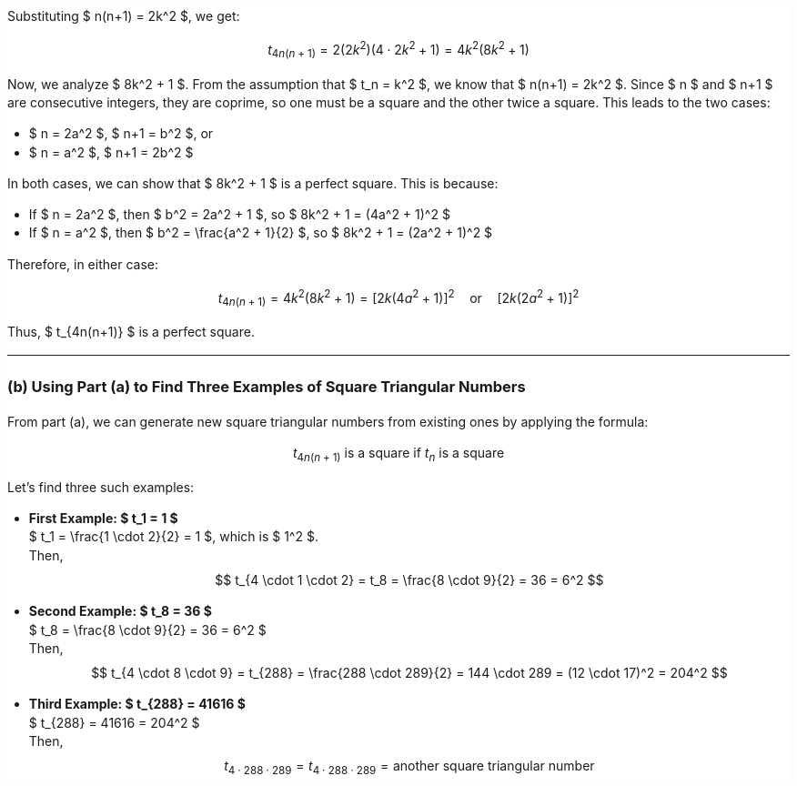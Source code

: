 Substituting $ n(n+1) = 2k^2 $, we get:

$$
t_{4n(n+1)} = 2(2k^2)(4 \cdot 2k^2 + 1) = 4k^2(8k^2 + 1)
$$

Now, we analyze $ 8k^2 + 1 $. From the assumption that $ t_n = k^2 $, we know that $ n(n+1) = 2k^2 $. Since $ n $ and $ n+1 $ are consecutive integers, they are coprime, so one must be a square and the other twice a square. This leads to the two cases:

- $ n = 2a^2 $, $ n+1 = b^2 $, or
- $ n = a^2 $, $ n+1 = 2b^2 $

In both cases, we can show that $ 8k^2 + 1 $ is a perfect square. This is because:

- If $ n = 2a^2 $, then $ b^2 = 2a^2 + 1 $, so $ 8k^2 + 1 = (4a^2 + 1)^2 $
- If $ n = a^2 $, then $ b^2 = \frac{a^2 + 1}{2} $, so $ 8k^2 + 1 = (2a^2 + 1)^2 $

Therefore, in either case:

$$
t_{4n(n+1)} = 4k^2(8k^2 + 1) = [2k(4a^2 + 1)]^2 \quad \text{or} \quad [2k(2a^2 + 1)]^2
$$

Thus, $ t_{4n(n+1)} $ is a perfect square.

---

### **(b) Using Part (a) to Find Three Examples of Square Triangular Numbers**

From part (a), we can generate new square triangular numbers from existing ones by applying the formula:

$$
t_{4n(n+1)} \text{ is a square if } t_n \text{ is a square}
$$

Let’s find three such examples:

- **First Example: $ t_1 = 1 $**  
  $ t_1 = \frac{1 \cdot 2}{2} = 1 $, which is $ 1^2 $.  
  Then,  
  $$
  t_{4 \cdot 1 \cdot 2} = t_8 = \frac{8 \cdot 9}{2} = 36 = 6^2
  $$

- **Second Example: $ t_8 = 36 $**  
  $ t_8 = \frac{8 \cdot 9}{2} = 36 = 6^2 $  
  Then,  
  $$
  t_{4 \cdot 8 \cdot 9} = t_{288} = \frac{288 \cdot 289}{2} = 144 \cdot 289 = (12 \cdot 17)^2 = 204^2
  $$

- **Third Example: $ t_{288} = 41616 $**  
  $ t_{288} = 41616 = 204^2 $  
  Then,  
  $$
  t_{4 \cdot 288 \cdot 289} = t_{4 \cdot 288 \cdot 289} = \text{another square triangular number}
  $$
